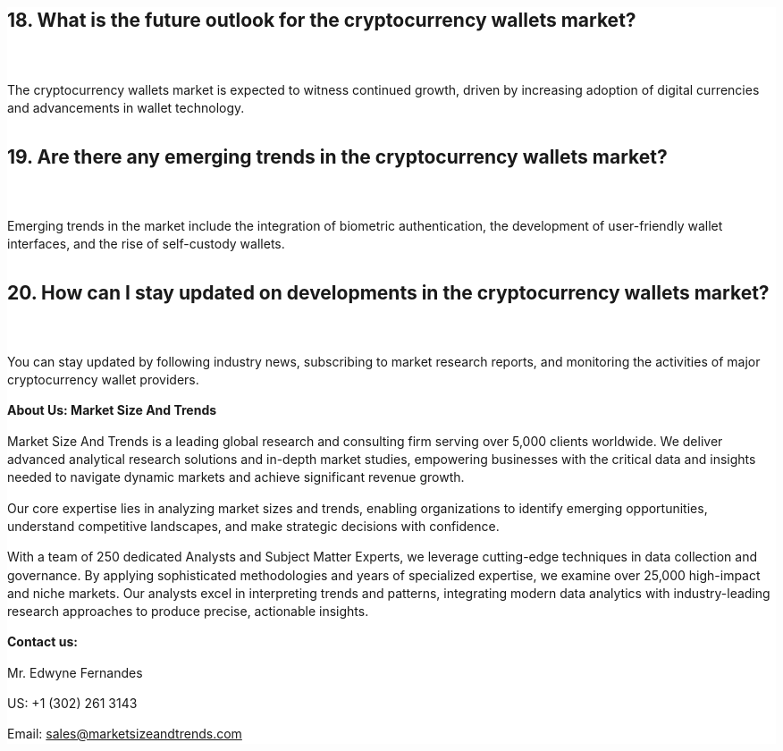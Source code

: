 <h2>18. What is the future outlook for the cryptocurrency wallets market?</h2> <p>&nbsp;</p><p>The cryptocurrency wallets market is expected to witness continued growth, driven by increasing adoption of digital currencies and advancements in wallet technology.</p> <h2>19. Are there any emerging trends in the cryptocurrency wallets market?</h2> <p>&nbsp;</p><p>Emerging trends in the market include the integration of biometric authentication, the development of user-friendly wallet interfaces, and the rise of self-custody wallets.</p> <h2>20. How can I stay updated on developments in the cryptocurrency wallets market?</h2> <p>&nbsp;</p><p>You can stay updated by following industry news, subscribing to market research reports, and monitoring the activities of major cryptocurrency wallet providers.</p></body></html></p><p><strong>About Us:&nbsp;Market Size And Trends</strong></p><p>Market Size And Trends&nbsp;is a leading global research and consulting firm serving over 5,000 clients worldwide. We deliver advanced analytical research solutions and in-depth market studies, empowering businesses with the critical data and insights needed to navigate dynamic markets and achieve significant revenue growth.</p><p>Our core expertise lies in analyzing market sizes and trends, enabling organizations to identify emerging opportunities, understand competitive landscapes, and make strategic decisions with confidence.</p><p>With a team of 250 dedicated Analysts and Subject Matter Experts, we leverage cutting-edge techniques in data collection and governance. By applying sophisticated methodologies and years of specialized expertise, we examine over 25,000 high-impact and niche markets. Our analysts excel in interpreting trends and patterns, integrating modern data analytics with industry-leading research approaches to produce precise, actionable insights.</p><p><strong>Contact us:</strong></p><p>Mr. Edwyne Fernandes</p><p>US: +1 (302) 261 3143</p><p>Email: <a href="mailto:sales@marketsizeandtrends.com">sales@marketsizeandtrends.com</a>&nbsp;</p>
